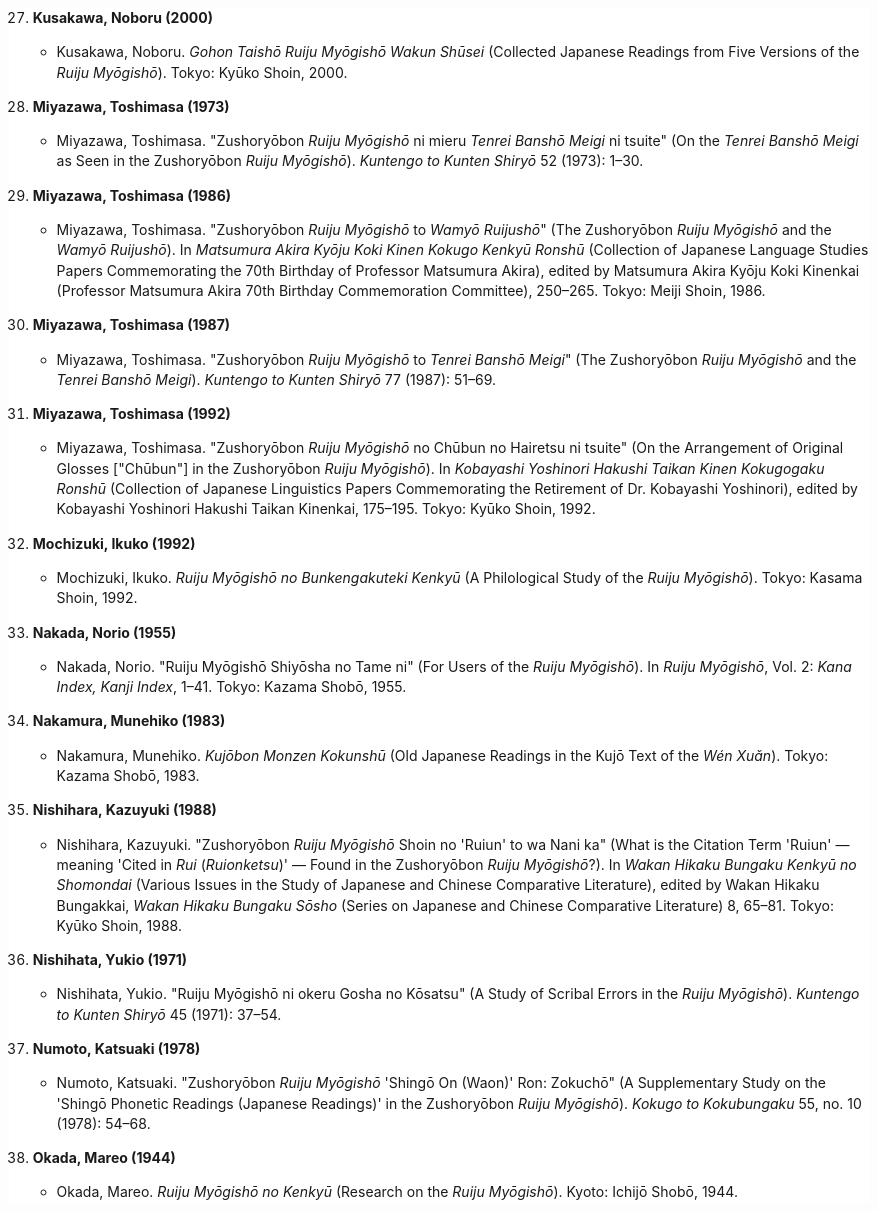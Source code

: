 27. **Kusakawa, Noboru (2000)**
    * Kusakawa, Noboru. *Gohon Taishō Ruiju Myōgishō Wakun Shūsei* (Collected Japanese Readings from Five Versions of the *Ruiju Myōgishō*). Tokyo: Kyūko Shoin, 2000.

28. **Miyazawa, Toshimasa (1973)**
    * Miyazawa, Toshimasa. "Zushoryōbon *Ruiju Myōgishō* ni mieru *Tenrei Banshō Meigi* ni tsuite" (On the *Tenrei Banshō Meigi* as Seen in the Zushoryōbon *Ruiju Myōgishō*). *Kuntengo to Kunten Shiryō* 52 (1973): 1–30.

29. **Miyazawa, Toshimasa (1986)**
    * Miyazawa, Toshimasa. "Zushoryōbon *Ruiju Myōgishō* to *Wamyō Ruijushō*" (The Zushoryōbon *Ruiju Myōgishō* and the *Wamyō Ruijushō*). In *Matsumura Akira Kyōju Koki Kinen Kokugo Kenkyū Ronshū* (Collection of Japanese Language Studies Papers Commemorating the 70th Birthday of Professor Matsumura Akira), edited by Matsumura Akira Kyōju Koki Kinenkai (Professor Matsumura Akira 70th Birthday Commemoration Committee), 250–265. Tokyo: Meiji Shoin, 1986.

30. **Miyazawa, Toshimasa (1987)**
    * Miyazawa, Toshimasa. "Zushoryōbon *Ruiju Myōgishō* to *Tenrei Banshō Meigi*" (The Zushoryōbon *Ruiju Myōgishō* and the *Tenrei Banshō Meigi*). *Kuntengo to Kunten Shiryō* 77 (1987): 51–69.

31. **Miyazawa, Toshimasa (1992)**
    * Miyazawa, Toshimasa. "Zushoryōbon *Ruiju Myōgishō* no Chūbun no Hairetsu ni tsuite" (On the Arrangement of Original Glosses ["Chūbun"] in the Zushoryōbon *Ruiju Myōgishō*). In *Kobayashi Yoshinori Hakushi Taikan Kinen Kokugogaku Ronshū* (Collection of Japanese Linguistics Papers Commemorating the Retirement of Dr. Kobayashi Yoshinori), edited by Kobayashi Yoshinori Hakushi Taikan Kinenkai, 175–195. Tokyo: Kyūko Shoin, 1992.

32. **Mochizuki, Ikuko (1992)**
    * Mochizuki, Ikuko. *Ruiju Myōgishō no Bunkengakuteki Kenkyū* (A Philological Study of the *Ruiju Myōgishō*). Tokyo: Kasama Shoin, 1992.

33. **Nakada, Norio (1955)**
    * Nakada, Norio. "Ruiju Myōgishō Shiyōsha no Tame ni" (For Users of the *Ruiju Myōgishō*). In *Ruiju Myōgishō*, Vol. 2: *Kana Index, Kanji Index*, 1–41. Tokyo: Kazama Shobō, 1955.

34. **Nakamura, Munehiko (1983)**
    * Nakamura, Munehiko. *Kujōbon Monzen Kokunshū* (Old Japanese Readings in the Kujō Text of the *Wén Xuǎn*). Tokyo: Kazama Shobō, 1983.

35. **Nishihara, Kazuyuki (1988)**
    * Nishihara, Kazuyuki. "Zushoryōbon *Ruiju Myōgishō* Shoin no 'Ruiun' to wa Nani ka" (What is the Citation Term 'Ruiun' — meaning 'Cited in *Rui* (*Ruionketsu*)' — Found in the Zushoryōbon *Ruiju Myōgishō*?). In *Wakan Hikaku Bungaku Kenkyū no Shomondai* (Various Issues in the Study of Japanese and Chinese Comparative Literature), edited by Wakan Hikaku Bungakkai, *Wakan Hikaku Bungaku Sōsho* (Series on Japanese and Chinese Comparative Literature) 8, 65–81. Tokyo: Kyūko Shoin, 1988.

36. **Nishihata, Yukio (1971)**
    * Nishihata, Yukio. "Ruiju Myōgishō ni okeru Gosha no Kōsatsu" (A Study of Scribal Errors in the *Ruiju Myōgishō*). *Kuntengo to Kunten Shiryō* 45 (1971): 37–54.

37. **Numoto, Katsuaki (1978)**
    * Numoto, Katsuaki. "Zushoryōbon *Ruiju Myōgishō* 'Shingō On (Waon)' Ron: Zokuchō" (A Supplementary Study on the 'Shingō Phonetic Readings (Japanese Readings)' in the Zushoryōbon *Ruiju Myōgishō*). *Kokugo to Kokubungaku* 55, no. 10 (1978): 54–68.

38. **Okada, Mareo (1944)**
    * Okada, Mareo. *Ruiju Myōgishō no Kenkyū* (Research on the *Ruiju Myōgishō*). Kyoto: Ichijō Shobō, 1944.
